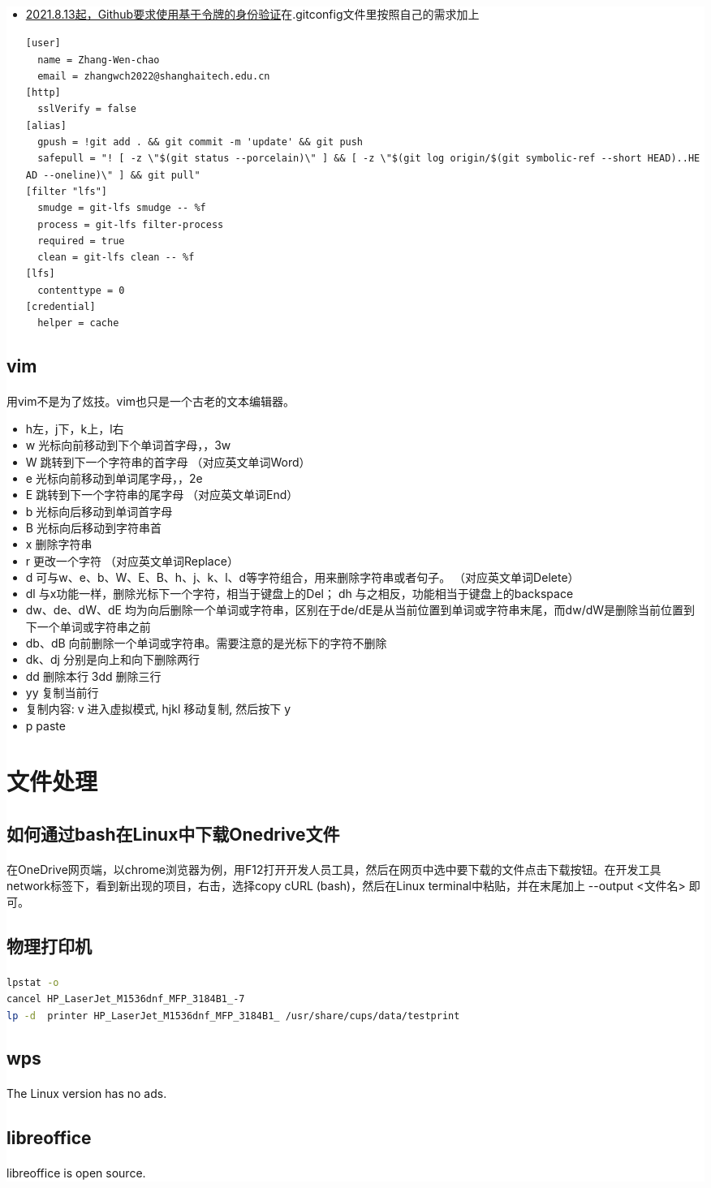 - [2021.8.13起，Github要求使用基于令牌的身份验证](https://zhuanlan.zhihu.com/p/401978754)在.gitconfig文件里按照自己的需求加上
  ```shell
  [user]
    name = Zhang-Wen-chao
    email = zhangwch2022@shanghaitech.edu.cn
  [http]
    sslVerify = false
  [alias]
    gpush = !git add . && git commit -m 'update' && git push
    safepull = "! [ -z \"$(git status --porcelain)\" ] && [ -z \"$(git log origin/$(git symbolic-ref --short HEAD)..HEAD --oneline)\" ] && git pull"
  [filter "lfs"]
    smudge = git-lfs smudge -- %f
    process = git-lfs filter-process
    required = true
    clean = git-lfs clean -- %f
  [lfs]
    contenttype = 0
  [credential]
    helper = cache
  ```
## vim
用vim不是为了炫技。vim也只是一个古老的文本编辑器。
- h左，j下，k上，l右
- w 光标向前移动到下个单词首字母，，3w
- W 跳转到下一个字符串的首字母 （对应英文单词Word）
- e 光标向前移动到单词尾字母，，2e
- E 跳转到下一个字符串的尾字母 （对应英文单词End）
- b 光标向后移动到单词首字母
- B 光标向后移动到字符串首
- x 删除字符串
- r 更改一个字符 （对应英文单词Replace）
- d 可与w、e、b、W、E、B、h、j、k、l、d等字符组合，用来删除字符串或者句子。 （对应英文单词Delete）
- dl 与x功能一样，删除光标下一个字符，相当于键盘上的Del； dh 与之相反，功能相当于键盘上的backspace
- dw、de、dW、dE 均为向后删除一个单词或字符串，区别在于de/dE是从当前位置到单词或字符串末尾，而dw/dW是删除当前位置到下一个单词或字符串之前
- db、dB 向前删除一个单词或字符串。需要注意的是光标下的字符不删除
- dk、dj 分别是向上和向下删除两行
- dd 删除本行
3dd        删除三行
- yy 复制当前行
- 复制内容: v 进入虚拟模式, hjkl 移动复制, 然后按下 y
- p paste
# 文件处理
## 如何通过bash在Linux中下载Onedrive文件
在OneDrive网页端，以chrome浏览器为例，用F12打开开发人员工具，然后在网页中选中要下载的文件点击下载按钮。在开发工具network标签下，看到新出现的项目，右击，选择copy cURL (bash)，然后在Linux terminal中粘贴，并在末尾加上 --output <文件名> 即可。
## 物理打印机
```bash
lpstat -o
cancel HP_LaserJet_M1536dnf_MFP_3184B1_-7
lp -d  printer HP_LaserJet_M1536dnf_MFP_3184B1_ /usr/share/cups/data/testprint
```
## wps
The Linux version has no ads.
## libreoffice
libreoffice is open source.